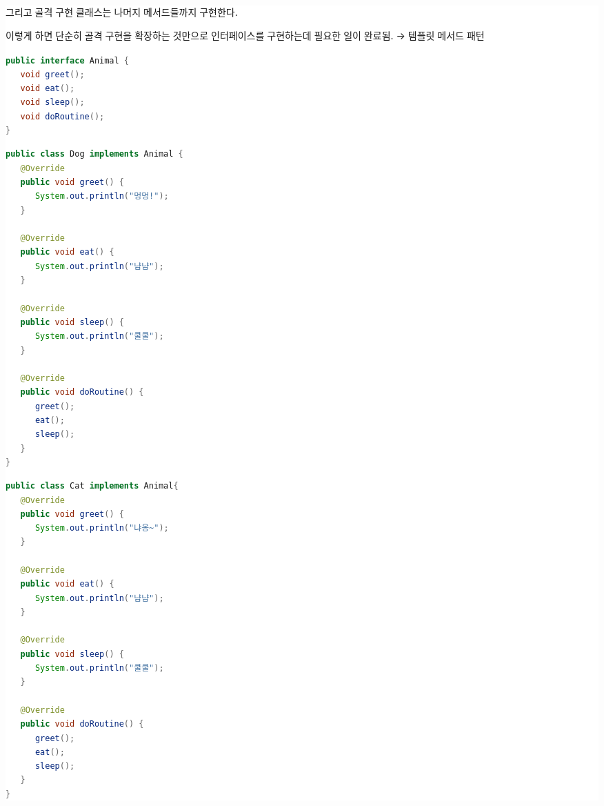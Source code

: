 그리고 골격 구현 클래스는 나머지 메서드들까지 구현한다.

이렇게 하면 단순히 골격 구현을 확장하는 것만으로 인터페이스를 구현하는데 필요한 일이 완료됨. → 템플릿 메서드 패턴

```java
public interface Animal {
   void greet();
   void eat();
   void sleep();
   void doRoutine();
}
```

```java
public class Dog implements Animal {
   @Override
   public void greet() {
      System.out.println("멍멍!");
   }

   @Override
   public void eat() {
      System.out.println("냠냠");
   }

   @Override
   public void sleep() {
      System.out.println("쿨쿨");
   }

   @Override
   public void doRoutine() {
      greet();
      eat();
      sleep();
   }
}
```

```java
public class Cat implements Animal{
   @Override
   public void greet() {
      System.out.println("냐옹~");
   }

   @Override
   public void eat() {
      System.out.println("냠냠");
   }

   @Override
   public void sleep() {
      System.out.println("쿨쿨");
   }

   @Override
   public void doRoutine() {
      greet();
      eat();
      sleep();
   }
}
```
